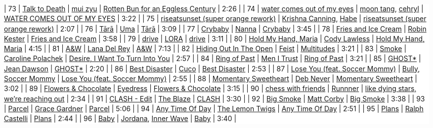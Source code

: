 | 73 | [Talk to Death](https://open.spotify.com/track/4Nf2W4NxnFTE9u6M2gKEoG) | [mui zyu](https://open.spotify.com/artist/4ZE2UrQP3ATxcgwVTbnd7w) | [Rotten Bun for an Eggless Century](https://open.spotify.com/album/0tqVbc2hj5nC8JoYiqWQEz) | 2:26 |
| 74 | [water comes out of my eyes](https://open.spotify.com/track/4hQB5oBSXXncJnZACjgeVg) | [moon tang](https://open.spotify.com/artist/51ZhiTtynrHq7tD4xfGZV7), [cehryl](https://open.spotify.com/artist/0bBrsS9ufPAmeFQgDNG54O) | [WATER COMES OUT OF MY EYES](https://open.spotify.com/album/1kePAOBgujzOYJrE0GtpFk) | 3:22 |
| 75 | [riseatsunset \(super orange rework\)](https://open.spotify.com/track/5Wg75JcfnWnPA00kbDaz5b) | [Krishna Canning](https://open.spotify.com/artist/7cVhebR7qQnFcIUAD5D5Wv), [Habe](https://open.spotify.com/artist/2BugRvdm3aasWYT3VthewW) | [riseatsunset \(super orange rework\)](https://open.spotify.com/album/31QrAB1NApX5Roo8is3VDg) | 2:07 |
| 76 | [Tārā](https://open.spotify.com/track/5D9uqGpiIRQyRidCVvqii8) | [Uma](https://open.spotify.com/artist/0RZewmdiKrFtejSJ3jfmGs) | [Tārā](https://open.spotify.com/album/5SgR829scCdArfuLtuOTfd) | 3:09 |
| 77 | [Crybaby](https://open.spotify.com/track/1Fe51DbsaZeTmLxqnp7eYf) | [Nanna](https://open.spotify.com/artist/49QsjyvAahM6W748gTeWZ7) | [Crybaby](https://open.spotify.com/album/2zMU4HPuaNTBpWscm9PsXy) | 3:45 |
| 78 | [Fries and Ice Cream](https://open.spotify.com/track/1tOvRdklrlcwdJkJeW2KLr) | [Robin Kester](https://open.spotify.com/artist/43FIX6vzpqRHK1VXQmRlKE) | [Fries and Ice Cream](https://open.spotify.com/album/6JxS6ojQVy8STjYavWwg3b) | 3:58 |
| 79 | [drive](https://open.spotify.com/track/5EBJOAbjeYYchkJNeYS7WY) | [LORA](https://open.spotify.com/artist/3sJr6yhJiNvyTbgrNRDkr8) | [drive](https://open.spotify.com/album/02P6wAYEcL1SzEV5JBpfvo) | 3:11 |
| 80 | [Hold My Hand, Maria](https://open.spotify.com/track/6FDBakYPU96AegvThCmIJT) | [Cody Lawless](https://open.spotify.com/artist/6YCVlQAsIlKAwVNf7ggAwf) | [Hold My Hand, Maria](https://open.spotify.com/album/2b4YoBDmKSCynJLRu7ihXS) | 4:15 |
| 81 | [A&W](https://open.spotify.com/track/1wTopxO5eQBpxrBXPSbsUn) | [Lana Del Rey](https://open.spotify.com/artist/00FQb4jTyendYWaN8pK0wa) | [A&W](https://open.spotify.com/album/46XKgCOOHTZkQTdiMsBxHS) | 7:13 |
| 82 | [Hiding Out In The Open](https://open.spotify.com/track/6rN8cR7iEcC1hAlHF4UpSN) | [Feist](https://open.spotify.com/artist/6CWTBjOJK75cTE8Xv8u1kj) | [Multitudes](https://open.spotify.com/album/4GErH8Za9b4VutH8jTSU1o) | 3:21 |
| 83 | [Smoke](https://open.spotify.com/track/2x8zUjRP6z5N2GmZ13zU76) | [Caroline Polachek](https://open.spotify.com/artist/4Ge8xMJNwt6EEXOzVXju9a) | [Desire, I Want To Turn Into You](https://open.spotify.com/album/22PkV1Le9P3X4RY4xtmK0q) | 2:57 |
| 84 | [Ring of Past](https://open.spotify.com/track/11sfRkHdvsop5DdHVmGpt1) | [Men I Trust](https://open.spotify.com/artist/3zmfs9cQwzJl575W1ZYXeT) | [Ring of Past](https://open.spotify.com/album/4zTH06G28TKcid3B8Vhy8L) | 3:21 |
| 85 | [GHOST\*](https://open.spotify.com/track/7mfGLdrBIlR7o6s6YFpjwi) | [Jean Dawson](https://open.spotify.com/artist/7vNNmjV14SKQzlQAEg0BXP) | [GHOST\*](https://open.spotify.com/album/4UmCXtYrA5Bodd4HGKCQzM) | 2:20 |
| 86 | [Best Disaster](https://open.spotify.com/track/6dmZu0IVmbT1rDIiYiRchg) | [Cuco](https://open.spotify.com/artist/2Tglaf8nvDzwSQnpSrjLHP) | [Best Disaster](https://open.spotify.com/album/5BMoArQlFykRWUh120Hcdh) | 2:53 |
| 87 | [Lose You \(feat\. Soccer Mommy\)](https://open.spotify.com/track/0KmC4jFH8axcJqKvOTBXeX) | [Bully](https://open.spotify.com/artist/34LdbFt5sVXKTJOzf1iExQ), [Soccer Mommy](https://open.spotify.com/artist/4wXchxfTTggLtzkoUhO86Q) | [Lose You \(feat\. Soccer Mommy\)](https://open.spotify.com/album/5Ctzgdf3fjqxUV8PvrDPHf) | 2:55 |
| 88 | [Momentary Sweetheart](https://open.spotify.com/track/5GKs69j8y4MajGkizLNFCK) | [Deb Never](https://open.spotify.com/artist/55EarwWraRQY9diMo9Oeul) | [Momentary Sweetheart](https://open.spotify.com/album/2YIWehCNIisLAgGJ9i4M6W) | 3:02 |
| 89 | [Flowers & Chocolate](https://open.spotify.com/track/3ne8gcrNZD2lJihBGl5RC5) | [Eyedress](https://open.spotify.com/artist/3XxNRirzbjfLdDli06zMaB) | [Flowers & Chocolate](https://open.spotify.com/album/3Ir7nA3B734XS42NL5HfCW) | 3:15 |
| 90 | [chess with friends](https://open.spotify.com/track/5bsfGuTSjqfkJdQQ4xVx9X) | [Runnner](https://open.spotify.com/artist/7adlRX57hqe6Pc4YHrSGG0) | [like dying stars, we’re reaching out](https://open.spotify.com/album/6jkHto9kw0tfs59PFEIO0c) | 2:34 |
| 91 | [CLASH \- Edit](https://open.spotify.com/track/4IPATLSUoEdsmqwxwNjr4g) | [The Blaze](https://open.spotify.com/artist/1Dt1UKLtrJIW1xxRBejjos) | [CLASH](https://open.spotify.com/album/3teqPCjiUVKdmTONZZrrcv) | 3:30 |
| 92 | [Big Smoke](https://open.spotify.com/track/66miBbiy913lgyKOCdFta0) | [Matt Corby](https://open.spotify.com/artist/7CIW23FQUXPc1zebnO1TDG) | [Big Smoke](https://open.spotify.com/album/55jejAjtHUgzIbF2Lde861) | 3:38 |
| 93 | [Parcel](https://open.spotify.com/track/7mMuc0fI5zlcQ6YXsQfVBk) | [Grace Gardner](https://open.spotify.com/artist/3yRBlQnEPNnucMU0lAaxCt) | [Parcel](https://open.spotify.com/album/3vEi8Qdnh87rcbPWe65wE8) | 5:06 |
| 94 | [Any Time Of Day](https://open.spotify.com/track/4F29imzGfhbvEuYgyUPpHx) | [The Lemon Twigs](https://open.spotify.com/artist/7eYZSXnQVCODCVmTV8Hk2T) | [Any Time Of Day](https://open.spotify.com/album/0LFz2ib2DdaLrfnHKNH7Pr) | 2:51 |
| 95 | [Plans](https://open.spotify.com/track/5yjCsVemygAPwehOOPRtND) | [Ralph Castelli](https://open.spotify.com/artist/4o16FybIZV7WPD7tOl7PUd) | [Plans](https://open.spotify.com/album/2h2Aa3DlIJ9vu5y9x48vfX) | 2:44 |
| 96 | [Baby](https://open.spotify.com/track/7ezdBjcpj2yQVDLWv80z3U) | [Jordana](https://open.spotify.com/artist/5Bw9kFNhy019e4IBCJZlzw), [Inner Wave](https://open.spotify.com/artist/6AQEfqGPSxZX0nJVonYxi6) | [Baby](https://open.spotify.com/album/1bSMgGLERBaeOJgsgt3ldN) | 3:40 |